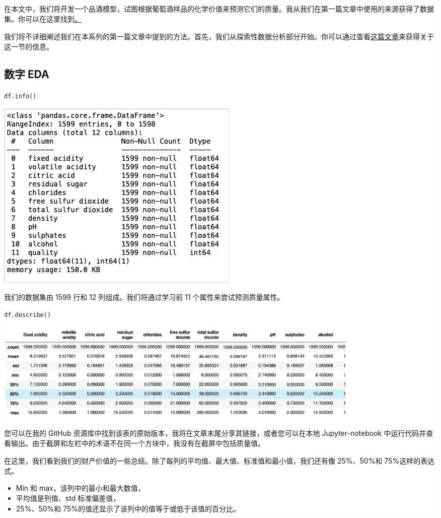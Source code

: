 在本文中，我们将开发一个品酒模型，试图根据葡萄酒样品的化学价值来预测它们的质量。我从我们在第一篇文章中使用的来源获得了数据集。你可以在这里找到[。](https://archive.ics.uci.edu/ml/datasets/wine+quality)

我们将不详细阐述我们在本系列的第一篇文章中提到的方法。首先，我们从探索性数据分析部分开始。你可以通过查看[这篇文章](/analytics-vidhya/machine-learning-1-432f458ddc51)来获得关于这一节的信息。

## 数字 EDA

```
df.info()
```

![](img/c1c887a6d1d3905c504e8517a44c6834.png)

我们的数据集由 1599 行和 12 列组成。我们将通过学习前 11 个属性来尝试预测质量属性。

```
df.describe()
```

![](img/d81cb4e1c06994e2ea3a3b63cf1842d1.png)

您可以在我的 GitHub 资源库中找到该表的原始版本，我将在文章末尾分享其链接，或者您可以在本地 Jupyter-notebook 中运行代码并查看输出。由于截屏和左栏中的术语不在同一个方块中，我没有在截屏中包括质量值。

在这里，我们看到我们的财产价值的一些总结。除了每列的平均值、最大值、标准值和最小值，我们还有像 25%、50%和 75%这样的表达式。

*   Min 和 max，该列中的最小和最大数值，
*   平均值是列值、std 标准偏差值，
*   25%、50%和 75%的值还显示了该列中的值等于或低于该值的百分比。
